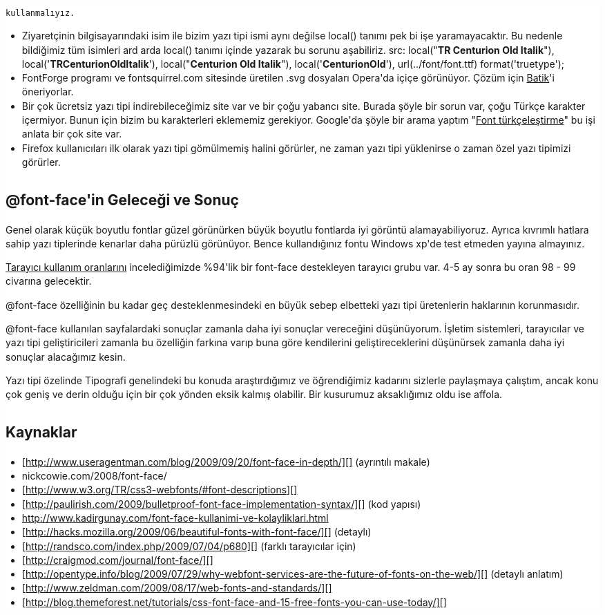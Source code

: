     kullanmalıyız.
-   Ziyaretçinin bilgisayarındaki isim ile bizim yazı tipi ismi aynı
    değilse local() tanımı pek bi işe yaramayacaktır. Bu nedenle
    bildiğimiz tüm isimleri ard arda local() tanımı içinde yazarak bu
    sorunu aşabiliriz. src: local("**TR Centurion Old Italik**"),
    local('**TRCenturionOldItalik**'),
    local("**Centurion Old Italik**"),
    local('**CenturionOld**'),
    url(../font/font.ttf) format('truetype');
-   FontForge programı ve fontsquirrel.com sitesinde üretilen .svg
    dosyaları Opera'da içiçe görünüyor. Çözüm için [Batik][]'i
    öneriyorlar.
-   Bir çok ücretsiz yazı tipi indirebileceğimiz site var ve bir çoğu
    yabancı site. Burada şöyle bir sorun var, çoğu Türkçe karakter
    içermiyor. Bunun için bizim bu karakterleri eklememiz gerekiyor.
    Google'da şöyle bir arama yaptım "[Font türkçeleştirme][]" bu işi
    anlata bir çok site var. 
-   Firefox kullanıcıları ilk olarak yazı tipi gömülmemiş halini
    görürler, ne zaman yazı tipi yüklenirse o zaman özel yazı tipimizi
    görürler.

## @font-face'in Geleceği ve Sonuç

Genel olarak küçük boyutlu fontlar güzel görünürken büyük boyutlu
fontlarda iyi görüntü alamayabiliyoruz. Ayrıca kıvrımlı hatlara sahip
yazı tiplerinde kenarlar daha pürüzlü görünüyor. Bence kullandığınız
fontu Windows xp'de test etmeden yayına almayınız. 

[Tarayıcı kullanım oranlarını][] incelediğimizde %94'lik bir font-face
destekleyen tarayıcı grubu var. 4-5 ay sonra bu oran 98 - 99 civarına
gelecektir.

@font-face özelliğinin bu kadar geç desteklenmesindeki en büyük sebep
elbetteki yazı tipi üretenlerin haklarının korunmasıdır. 

@font-face kullanılan sayfalardaki sonuçlar zamanla daha iyi sonuçlar
vereceğini düşünüyorum. İşletim sistemleri, tarayıcılar ve yazı tipi
geliştiricileri zamanla bu özelliğin farkına varıp buna göre kendilerini
geliştireceklerini düşünürsek zamanla daha iyi sonuçlar alacağımız
kesin.

Yazı tipi özelinde Tipografi genelindeki bu konuda araştırdığımız ve
öğrendiğimiz kadarını sizlerle paylaşmaya çalıştım, ancak konu çok geniş
ve derin olduğu için bir çok yönden eksik kalmış olabilir. Bir kusurumuz
aksaklığımız oldu ise affola.

## Kaynaklar

-   [http://www.useragentman.com/blog/2009/09/20/font-face-in-depth/][]
    (ayrıntılı makale)
-   nickcowie.com/2008/font-face/
-   [http://www.w3.org/TR/css3-webfonts/#font-descriptions][]
-   [http://paulirish.com/2009/bulletproof-font-face-implementation-syntax/][]
    (kod yapısı)
-   http://www.kadirgunay.com/font-face-kullanimi-ve-kolayliklari.html
-   [http://hacks.mozilla.org/2009/06/beautiful-fonts-with-font-face/][]
    (detaylı)
-   [http://randsco.com/index.php/2009/07/04/p680][] (farklı tarayıcılar
    için)
-   [http://craigmod.com/journal/font-face/][]
-   [http://opentype.info/blog/2009/07/29/why-webfont-services-are-the-future-of-fonts-on-the-web/][]
    (detaylı anlatım)
-   [http://www.zeldman.com/2009/08/17/web-fonts-and-standards/][]
-   [http://blog.themeforest.net/tutorials/css-font-face-and-15-free-fonts-you-can-use-today/][]

  [CSS ve Tipografi]: http://fatihhayrioglu.com/css-ve-tipografi/
  [sIFR]: http://fatihhayrioglu.com/metin-yerine-resimflash-ekleme-teknikleri-image-replacement/
  [Cufón]: http://www.yakuter.com/cufon-bir-sifr-alternatifi-hakkinda-her-sey/
  [fontface_destek_tablosu]: /images/fontface_destek_tablosu.gif
  [Vikipedia]: http://en.wikipedia.org/wiki/Web_typography "Vikipedia"
  [Batik]: http://xmlgraphics.apache.org/batik/tools/font-converter.html
  [http://www.kirsle.net/wizards/ttf2eot.cgi]: http://www.kirsle.net/wizards/ttf2eot.cgi
  [http://onlinefontconverter.com/]: http://onlinefontconverter.com/
  [http://xmlgraphics.apache.org/batik/tools/font-converter.html]: http://xmlgraphics.apache.org/batik/tools/font-converter.html
  [Paul Irish]: http://paulirish.com/2009/bulletproof-font-face-implementation-syntax/
  [Hasan Yalçın'ın sitesinden]: http://www.hasanyalcin.com/turkce-fontlar/
  [http://fontface.codeandmore.com/]: http://fontface.codeandmore.com/
  [1]: http://onlinefontconverter.com/
  [http://www.font2web.com/]: http://www.font2web.com/
  [tıklayınız.]: /dokumanlar/font_face/ornek.html
  [2]: http://www.phpied.com/gzip-your-font-face-files/ "tıklayınız."
  [Font türkçeleştirme]: http://www.google.com.tr/search?hl=tr&client=opera&rls=en&hs=wGu&q=font+T%C3%BCrk%C3%A7ele%C5%9Ftirme&btnG=Ara&meta=&aq=f&oq=
  [Tarayıcı kullanım oranlarını]: http://gs.statcounter.com/#browser_version-TR-monthly-200910-200910-bar
  [http://www.useragentman.com/blog/2009/09/20/font-face-in-depth/]: http://www.useragentman.com/blog/2009/09/20/font-face-in-depth/
  [http://www.w3.org/TR/css3-webfonts/#font-descriptions]: http://www.w3.org/TR/css3-webfonts/#font-descriptions
  [http://paulirish.com/2009/bulletproof-font-face-implementation-syntax/]: http://paulirish.com/2009/bulletproof-font-face-implementation-syntax/
  [http://hacks.mozilla.org/2009/06/beautiful-fonts-with-font-face/]: http://hacks.mozilla.org/2009/06/beautiful-fonts-with-font-face/
  [http://randsco.com/index.php/2009/07/04/p680]: http://randsco.com/index.php/2009/07/04/p680
  [http://craigmod.com/journal/font-face/]: http://craigmod.com/journal/font-face/
  [http://opentype.info/blog/2009/07/29/why-webfont-services-are-the-future-of-fonts-on-the-web/]: http://opentype.info/blog/2009/07/29/why-webfont-services-are-the-future-of-fonts-on-the-web/
  [http://www.zeldman.com/2009/08/17/web-fonts-and-standards/]: http://www.zeldman.com/2009/08/17/web-fonts-and-standards/
  [http://blog.themeforest.net/tutorials/css-font-face-and-15-free-fonts-you-can-use-today/]: http://blog.themeforest.net/tutorials/css-font-face-and-15-free-fonts-you-can-use-today/
  [http://www.stevesouders.com/blog/2009/10/13/font-face-and-performance/]: http://www.stevesouders.com/blog/2009/10/13/font-face-and-performance/
  [http://snook.ca/archives/html_and_css/becoming-a-font-embedding-master]: http://snook.ca/archives/html_and_css/becoming-a-font-embedding-master
  [http://randsco.com/index.php/2009/09/04/better_font_face_syntax]: http://randsco.com/index.php/2009/09/04/better_font_face_syntax
  [http://hacks.mozilla.org/2009/10/font-control-for-designers/]: http://hacks.mozilla.org/2009/10/font-control-for-designers/
  [http://www.alistapart.com/articles/cssatten]: http://www.alistapart.com/articles/cssatten
  [http://jontangerine.com/log/2008/10/font-face-in-ie-making-web-fonts-work]: http://jontangerine.com/log/2008/10/font-face-in-ie-making-web-fonts-work
  [http://reference.sitepoint.com/css/at-fontface]: http://reference.sitepoint.com/css/at-fontface
  [http://opentype.info/demo/webfontdemo.html]: http://opentype.info/demo/webfontdemo.html
  [http://devfiles.myopera.com/articles/593/webfonts.html]: http://devfiles.myopera.com/articles/593/webfonts.html
  [http://www.typotheque.com/webfonts/sample]: http://www.typotheque.com/webfonts/sample
  [http://www.phpied.com/gzip-your-font-face-files/]: http://www.phpied.com/gzip-your-font-face-files/
  [http://paulirish.com/2009/the-direction-forward-with-web-fonts/]: http://paulirish.com/2009/the-direction-forward-with-web-fonts/
  [http://spyrestudios.com/21-awesome-font-face-embedable-typefaces/]: http://spyrestudios.com/21-awesome-font-face-embedable-typefaces/
  [http://blog.themeforest.net/tutorials/how-to-achieve-cross-browser-font-face-support/]: http://blog.themeforest.net/tutorials/how-to-achieve-cross-browser-font-face-support/